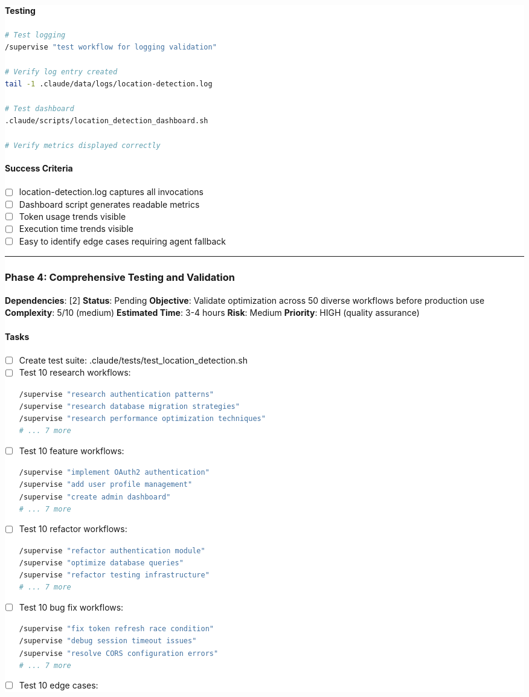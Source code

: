 #### Testing

```bash
# Test logging
/supervise "test workflow for logging validation"

# Verify log entry created
tail -1 .claude/data/logs/location-detection.log

# Test dashboard
.claude/scripts/location_detection_dashboard.sh

# Verify metrics displayed correctly
```

#### Success Criteria

- [ ] location-detection.log captures all invocations
- [ ] Dashboard script generates readable metrics
- [ ] Token usage trends visible
- [ ] Execution time trends visible
- [ ] Easy to identify edge cases requiring agent fallback

---

### Phase 4: Comprehensive Testing and Validation

**Dependencies**: [2]
**Status**: Pending
**Objective**: Validate optimization across 50 diverse workflows before production use
**Complexity**: 5/10 (medium)
**Estimated Time**: 3-4 hours
**Risk**: Medium
**Priority**: HIGH (quality assurance)

#### Tasks

- [ ] Create test suite: .claude/tests/test_location_detection.sh
- [ ] Test 10 research workflows:
  ```bash
  /supervise "research authentication patterns"
  /supervise "research database migration strategies"
  /supervise "research performance optimization techniques"
  # ... 7 more
  ```
- [ ] Test 10 feature workflows:
  ```bash
  /supervise "implement OAuth2 authentication"
  /supervise "add user profile management"
  /supervise "create admin dashboard"
  # ... 7 more
  ```
- [ ] Test 10 refactor workflows:
  ```bash
  /supervise "refactor authentication module"
  /supervise "optimize database queries"
  /supervise "refactor testing infrastructure"
  # ... 7 more
  ```
- [ ] Test 10 bug fix workflows:
  ```bash
  /supervise "fix token refresh race condition"
  /supervise "debug session timeout issues"
  /supervise "resolve CORS configuration errors"
  # ... 7 more
  ```
- [ ] Test 10 edge cases: